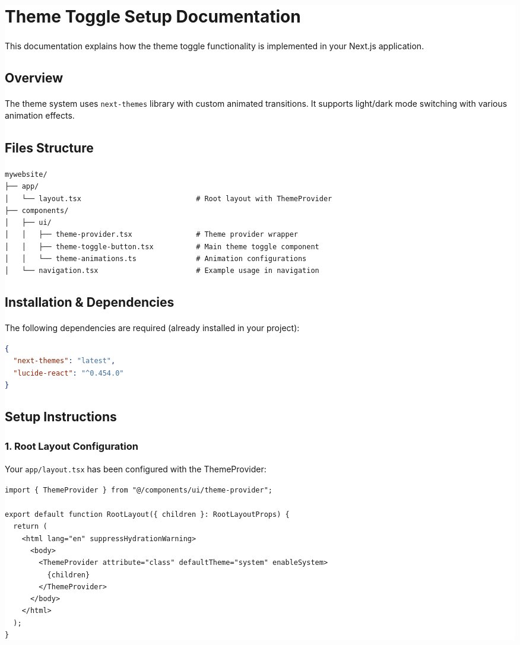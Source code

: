 # Theme Toggle Setup Documentation

This documentation explains how the theme toggle functionality is implemented in your Next.js
application.

## Overview

The theme system uses `next-themes` library with custom animated transitions. It supports light/dark
mode switching with various animation effects.

## Files Structure

```
mywebsite/
├── app/
│   └── layout.tsx                           # Root layout with ThemeProvider
├── components/
│   ├── ui/
│   │   ├── theme-provider.tsx               # Theme provider wrapper
│   │   ├── theme-toggle-button.tsx          # Main theme toggle component
│   │   └── theme-animations.ts              # Animation configurations
│   └── navigation.tsx                       # Example usage in navigation
```

## Installation & Dependencies

The following dependencies are required (already installed in your project):

```json
{
  "next-themes": "latest",
  "lucide-react": "^0.454.0"
}
```

## Setup Instructions

### 1. Root Layout Configuration

Your `app/layout.tsx` has been configured with the ThemeProvider:

```tsx
import { ThemeProvider } from "@/components/ui/theme-provider";

export default function RootLayout({ children }: RootLayoutProps) {
  return (
    <html lang="en" suppressHydrationWarning>
      <body>
        <ThemeProvider attribute="class" defaultTheme="system" enableSystem>
          {children}
        </ThemeProvider>
      </body>
    </html>
  );
}
```
